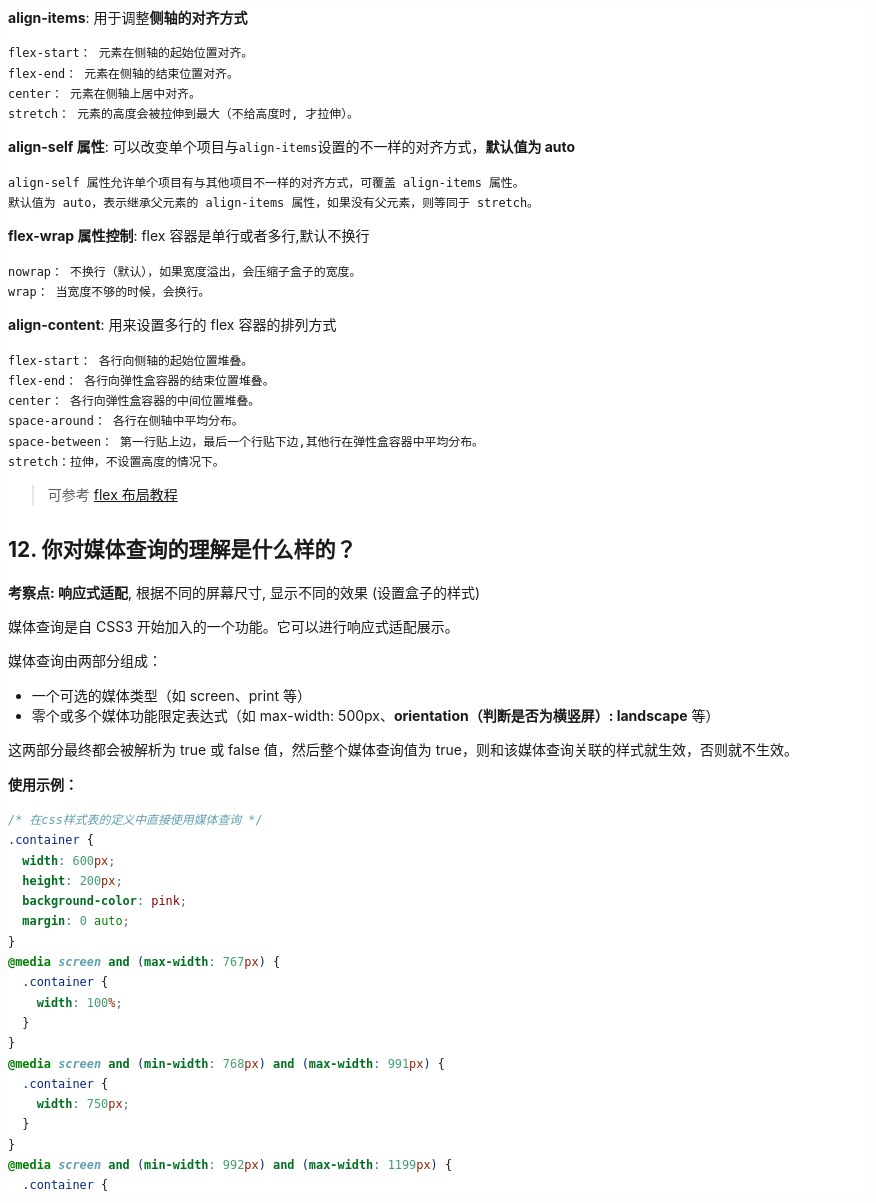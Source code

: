 **align-items**: 用于调整**侧轴的对齐方式**

```txt
flex-start： 元素在侧轴的起始位置对齐。
flex-end： 元素在侧轴的结束位置对齐。
center： 元素在侧轴上居中对齐。
stretch： 元素的高度会被拉伸到最大（不给高度时, 才拉伸）。
```

**align-self 属性**: 可以改变单个项目与`align-items`设置的不一样的对齐方式，**默认值为 auto**

```txt
align-self 属性允许单个项目有与其他项目不一样的对齐方式，可覆盖 align-items 属性。
默认值为 auto，表示继承父元素的 align-items 属性，如果没有父元素，则等同于 stretch。
```

**flex-wrap 属性控制**: flex 容器是单行或者多行,默认不换行

```txt
nowrap： 不换行（默认），如果宽度溢出，会压缩子盒子的宽度。
wrap： 当宽度不够的时候，会换行。
```

**align-content**: 用来设置多行的 flex 容器的排列方式

```txt
flex-start： 各行向侧轴的起始位置堆叠。
flex-end： 各行向弹性盒容器的结束位置堆叠。
center： 各行向弹性盒容器的中间位置堆叠。
space-around： 各行在侧轴中平均分布。
space-between： 第一行贴上边，最后一个行贴下边,其他行在弹性盒容器中平均分布。
stretch：拉伸，不设置高度的情况下。
```

> 可参考 [flex 布局教程](http://www.ruanyifeng.com/blog/2015/07/flex-grammar.html)

## 12. 你对媒体查询的理解是什么样的？

**考察点: 响应式适配**, 根据不同的屏幕尺寸, 显示不同的效果 (设置盒子的样式)

媒体查询是自 CSS3 开始加入的一个功能。它可以进行响应式适配展示。

媒体查询由两部分组成：

- 一个可选的媒体类型（如 screen、print 等）
- 零个或多个媒体功能限定表达式（如 max-width: 500px、**orientation（判断是否为横竖屏）: landscape** 等）

这两部分最终都会被解析为 true 或 false 值，然后整个媒体查询值为 true，则和该媒体查询关联的样式就生效，否则就不生效。

**使用示例：**

```css
/* 在css样式表的定义中直接使用媒体查询 */
.container {
  width: 600px;
  height: 200px;
  background-color: pink;
  margin: 0 auto;
}
@media screen and (max-width: 767px) {
  .container {
    width: 100%;
  }
}
@media screen and (min-width: 768px) and (max-width: 991px) {
  .container {
    width: 750px;
  }
}
@media screen and (min-width: 992px) and (max-width: 1199px) {
  .container {
```